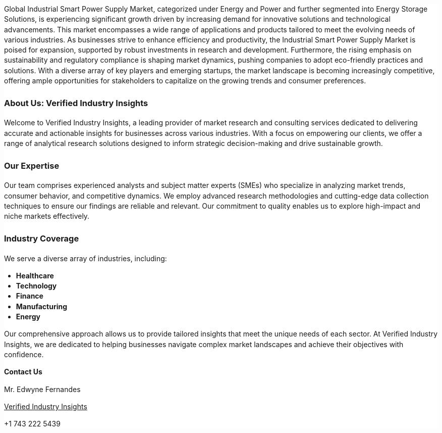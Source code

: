 Global Industrial Smart Power Supply Market, categorized under Energy and Power and further segmented into Energy Storage Solutions, is experiencing significant growth driven by increasing demand for innovative solutions and technological advancements. This market encompasses a wide range of applications and products tailored to meet the evolving needs of various industries. As businesses strive to enhance efficiency and productivity, the Industrial Smart Power Supply Market is poised for expansion, supported by robust investments in research and development. Furthermore, the rising emphasis on sustainability and regulatory compliance is shaping market dynamics, pushing companies to adopt eco-friendly practices and solutions. With a diverse array of key players and emerging startups, the market landscape is becoming increasingly competitive, offering ample opportunities for stakeholders to capitalize on the growing trends and consumer preferences.</p><h3>About Us: Verified Industry Insights</h3><p>Welcome to Verified Industry Insights, a leading provider of market research and consulting services dedicated to delivering accurate and actionable insights for businesses across various industries. With a focus on empowering our clients, we offer a range of analytical research solutions designed to inform strategic decision-making and drive sustainable growth.</p><h3>Our Expertise</h3><p>Our team comprises experienced analysts and subject matter experts (SMEs) who specialize in analyzing market trends, consumer behavior, and competitive dynamics. We employ advanced research methodologies and cutting-edge data collection techniques to ensure our findings are reliable and relevant. Our commitment to quality enables us to explore high-impact and niche markets effectively.</p><h3>Industry Coverage</h3><p>We serve a diverse array of industries, including:</p><ul><li><strong>Healthcare</strong></li><li><strong>Technology</strong></li><li><strong>Finance</strong></li><li><strong>Manufacturing</strong></li><li><strong>Energy</strong></li></ul><p>Our comprehensive approach allows us to provide tailored insights that meet the unique needs of each sector. At Verified Industry Insights, we are dedicated to helping businesses navigate complex market landscapes and achieve their objectives with confidence.</p><p><strong>Contact Us</strong></p><p>Mr. Edwyne Fernandes</p><p><a href="https://www.verifiedindustryinsights.com/">Verified Industry Insights</a></p><p>+1 743 222 5439</p>
